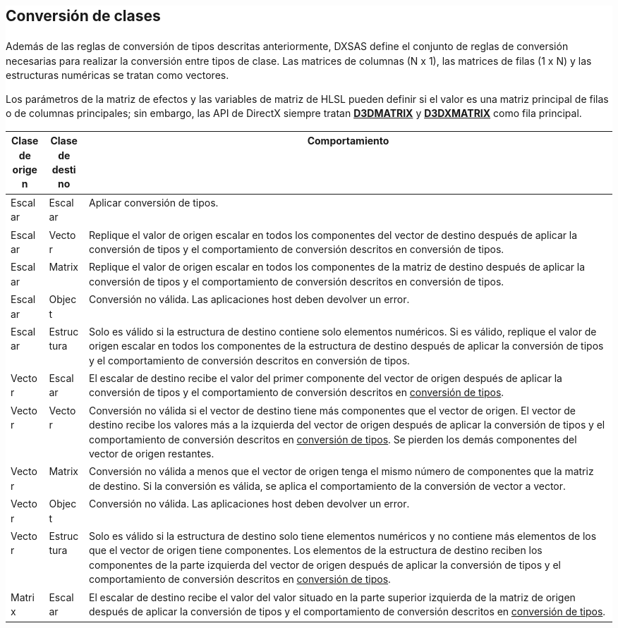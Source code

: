 
## <a name="class-casting"></a>Conversión de clases

Además de las reglas de conversión de tipos descritas anteriormente, DXSAS define el conjunto de reglas de conversión necesarias para realizar la conversión entre tipos de clase. Las matrices de columnas (N x 1), las matrices de filas (1 x N) y las estructuras numéricas se tratan como vectores.

Los parámetros de la matriz de efectos y las variables de matriz de HLSL pueden definir si el valor es una matriz principal de filas o de columnas principales; sin embargo, las API de DirectX siempre tratan [**D3DMATRIX**](d3dmatrix.md) y [**D3DXMATRIX**](d3dxmatrix.md) como fila principal.



| Clase de origen | Clase de destino | Comportamiento                                                                                                                                                                                                                                                                                                                                        |
|--------------|-------------------|-------------------------------------------------------------------------------------------------------------------------------------------------------------------------------------------------------------------------------------------------------------------------------------------------------------------------------------------------|
| Escalar       | Escalar            | Aplicar conversión de tipos.                                                                                                                                                                                                                                                                                                                             |
| Escalar       | Vector            | Replique el valor de origen escalar en todos los componentes del vector de destino después de aplicar la conversión de tipos y el comportamiento de conversión descritos en conversión de tipos.                                                                                                                                                                             |
| Escalar       | Matrix            | Replique el valor de origen escalar en todos los componentes de la matriz de destino después de aplicar la conversión de tipos y el comportamiento de conversión descritos en conversión de tipos.                                                                                                                                                                             |
| Escalar       | Object            | Conversión no válida. Las aplicaciones host deben devolver un error.                                                                                                                                                                                                                                                                                           |
| Escalar       | Estructura         | Solo es válido si la estructura de destino contiene solo elementos numéricos. Si es válido, replique el valor de origen escalar en todos los componentes de la estructura de destino después de aplicar la conversión de tipos y el comportamiento de conversión descritos en conversión de tipos.                                                                                        |
| Vector       | Escalar            | El escalar de destino recibe el valor del primer componente del vector de origen después de aplicar la conversión de tipos y el comportamiento de conversión descritos en [conversión de tipos](#type-casting).                                                                                                                                                       |
| Vector       | Vector            | Conversión no válida si el vector de destino tiene más componentes que el vector de origen. El vector de destino recibe los valores más a la izquierda del vector de origen después de aplicar la conversión de tipos y el comportamiento de conversión descritos en [conversión de tipos](#type-casting). Se pierden los demás componentes del vector de origen restantes.             |
| Vector       | Matrix            | Conversión no válida a menos que el vector de origen tenga el mismo número de componentes que la matriz de destino. Si la conversión es válida, se aplica el comportamiento de la conversión de vector a vector.                                                                                                                                                             |
| Vector       | Object            | Conversión no válida. Las aplicaciones host deben devolver un error.                                                                                                                                                                                                                                                                                           |
| Vector       | Estructura         | Solo es válido si la estructura de destino solo tiene elementos numéricos y no contiene más elementos de los que el vector de origen tiene componentes. Los elementos de la estructura de destino reciben los componentes de la parte izquierda del vector de origen después de aplicar la conversión de tipos y el comportamiento de conversión descritos en [conversión de tipos](#type-casting).      |
| Matrix       | Escalar            | El escalar de destino recibe el valor del valor situado en la parte superior izquierda de la matriz de origen después de aplicar la conversión de tipos y el comportamiento de conversión descritos en [conversión de tipos](#type-casting).                                                                                                                                                 |